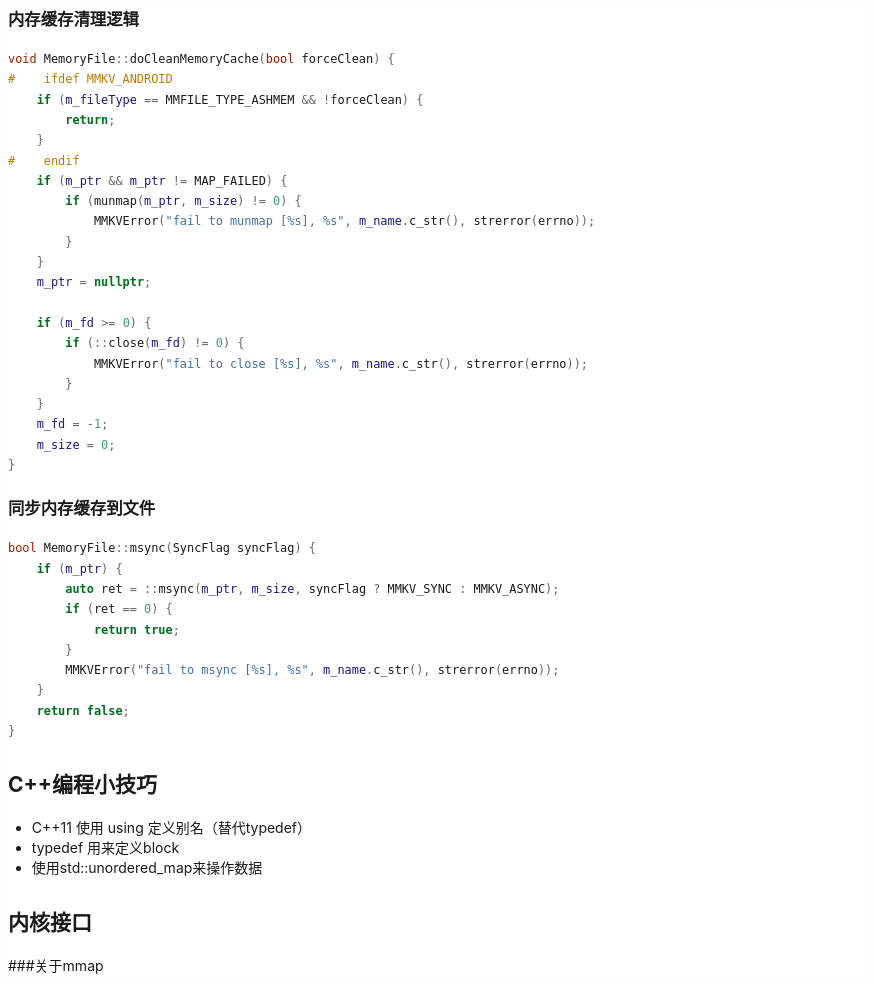### 内存缓存清理逻辑

```c++
void MemoryFile::doCleanMemoryCache(bool forceClean) {
#    ifdef MMKV_ANDROID
    if (m_fileType == MMFILE_TYPE_ASHMEM && !forceClean) {
        return;
    }
#    endif
    if (m_ptr && m_ptr != MAP_FAILED) {
        if (munmap(m_ptr, m_size) != 0) {
            MMKVError("fail to munmap [%s], %s", m_name.c_str(), strerror(errno));
        }
    }
    m_ptr = nullptr;

    if (m_fd >= 0) {
        if (::close(m_fd) != 0) {
            MMKVError("fail to close [%s], %s", m_name.c_str(), strerror(errno));
        }
    }
    m_fd = -1;
    m_size = 0;
}
```

### 同步内存缓存到文件

```c++
bool MemoryFile::msync(SyncFlag syncFlag) {
    if (m_ptr) {
        auto ret = ::msync(m_ptr, m_size, syncFlag ? MMKV_SYNC : MMKV_ASYNC);
        if (ret == 0) {
            return true;
        }
        MMKVError("fail to msync [%s], %s", m_name.c_str(), strerror(errno));
    }
    return false;
}
```



## C++编程小技巧

- C++11 使用 using 定义别名（替代typedef）
- typedef 用来定义block
- 使用std::unordered_map来操作数据

## 内核接口

###关于mmap
